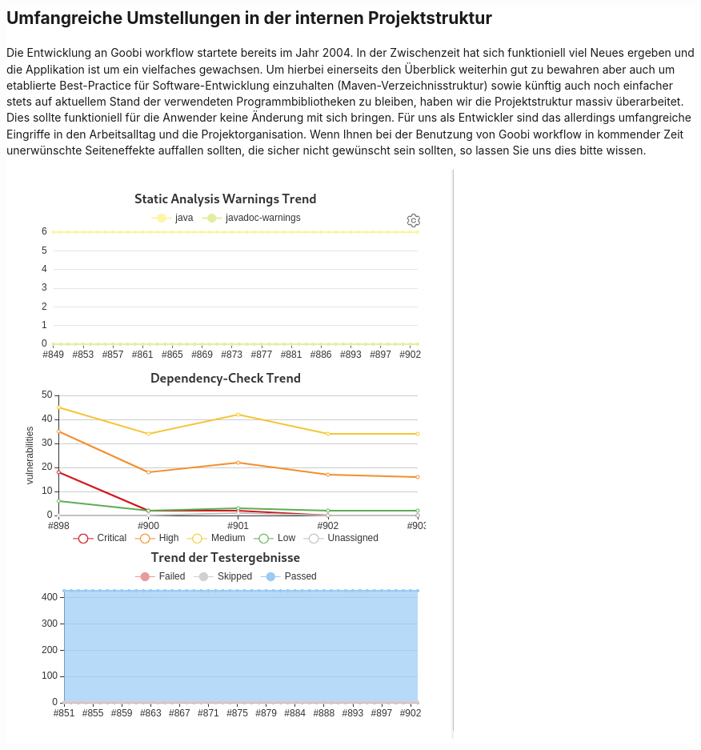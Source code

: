 
## Umfangreiche Umstellungen in der internen Projektstruktur
Die Entwicklung an Goobi workflow startete bereits im Jahr 2004. In der Zwischenzeit hat sich funktioniell viel Neues ergeben und die Applikation ist um ein vielfaches gewachsen. Um hierbei einerseits den Überblick weiterhin gut zu bewahren aber auch um etablierte Best-Practice für Software-Entwicklung einzuhalten (Maven-Verzeichnisstruktur) sowie künftig auch noch einfacher stets auf aktuellem Stand der verwendeten Programmbibliotheken zu bleiben, haben wir die Projektstruktur massiv überarbeitet. Dies sollte funktioniell für die Anwender keine Änderung mit sich bringen. Für uns als Entwickler sind das allerdings umfangreiche Eingriffe in den Arbeitsalltag und die Projektorganisation. Wenn Ihnen bei der Benutzung von Goobi workflow in kommender Zeit unerwünschte Seiteneffekte auffallen sollten, die sicher nicht gewünscht sein sollten, so lassen Sie uns dies bitte wissen.

![Geschlossene potentielle Sicherheitslücken](2203_security_de.png)
